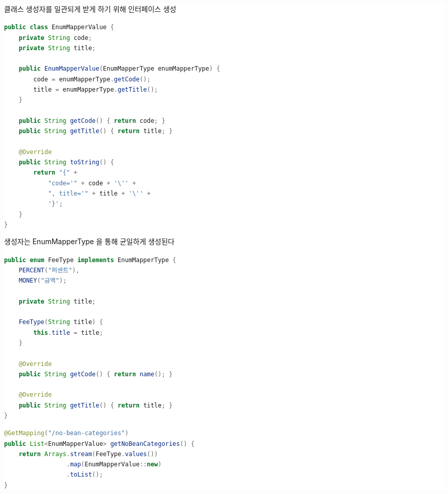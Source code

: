 클래스 생성자를 일관되게 받게 하기 위해 인터페이스 생성

```java
public class EnumMapperValue {
    private String code;
    private String title;

    public EnumMapperValue(EnumMapperType enumMapperType) {
        code = enumMapperType.getCode();
        title = enumMapperType.getTitle();
    }

    public String getCode() { return code; }
    public String getTitle() { return title; }

    @Override
    public String toString() {
        return "{" +
            "code='" + code + '\'' +
            ", title='" + title + '\'' +
            '}';
    }
}
```

생성자는 EnumMapperType 을 통해 균일하게 생성된다

```java
public enum FeeType implements EnumMapperType {
    PERCENT("퍼센트"),
    MONEY("금액");

    private String title;

    FeeType(String title) {
        this.title = title;
    }

    @Override
    public String getCode() { return name(); }

    @Override
    public String getTitle() { return title; }
}

```

```java
@GetMapping("/no-bean-categories")  
public List<EnumMapperValue> getNoBeanCategories() {  
    return Arrays.stream(FeeType.values())  
                 .map(EnumMapperValue::new)  
                 .toList();  
}
```

